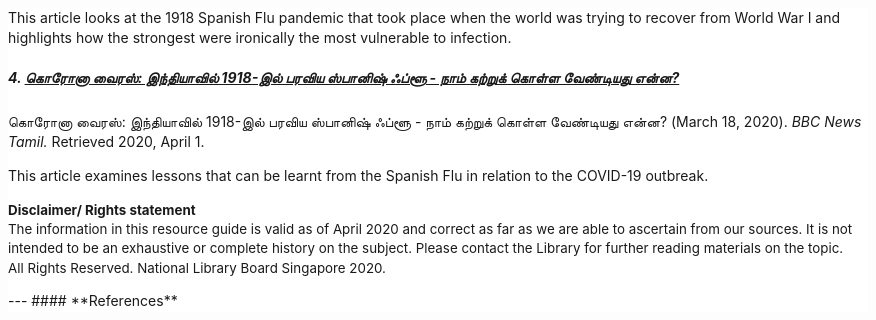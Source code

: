 This article looks at the 1918 Spanish Flu pandemic that took place when the world was trying to recover from World War I and highlights how the strongest were ironically the most vulnerable to infection.

<h5>4. <a href="https://www.bbc.com/tamil/india-51940340" target="_blank">கொரோனா வைரஸ்: இந்தியாவில் 1918-இல் பரவிய ஸ்பானிஷ் ஃப்ளூ - நாம் கற்றுக் கொள்ள வேண்டியது என்ன?</a></h5>
கொரோனா வைரஸ்: இந்தியாவில் 1918-இல் பரவிய ஸ்பானிஷ் ஃப்ளூ - நாம் கற்றுக் கொள்ள வேண்டியது என்ன? (March 18, 2020). <i>BBC News Tamil.</i> Retrieved 2020, April 1.

This article examines lessons that can be learnt from the Spanish Flu in relation to the COVID-19 outbreak.


<p style="font-size:10pt;"><b>Disclaimer/ Rights statement</b><br/>
The information in this resource guide is valid as of April 2020 and correct as far as we are able to ascertain from our sources. It is not intended to be an exhaustive or complete history on the subject. Please contact the Library for further reading materials on the topic.<br/>
All Rights Reserved. National Library Board Singapore 2020.<br/></p>
---
#### **References**
